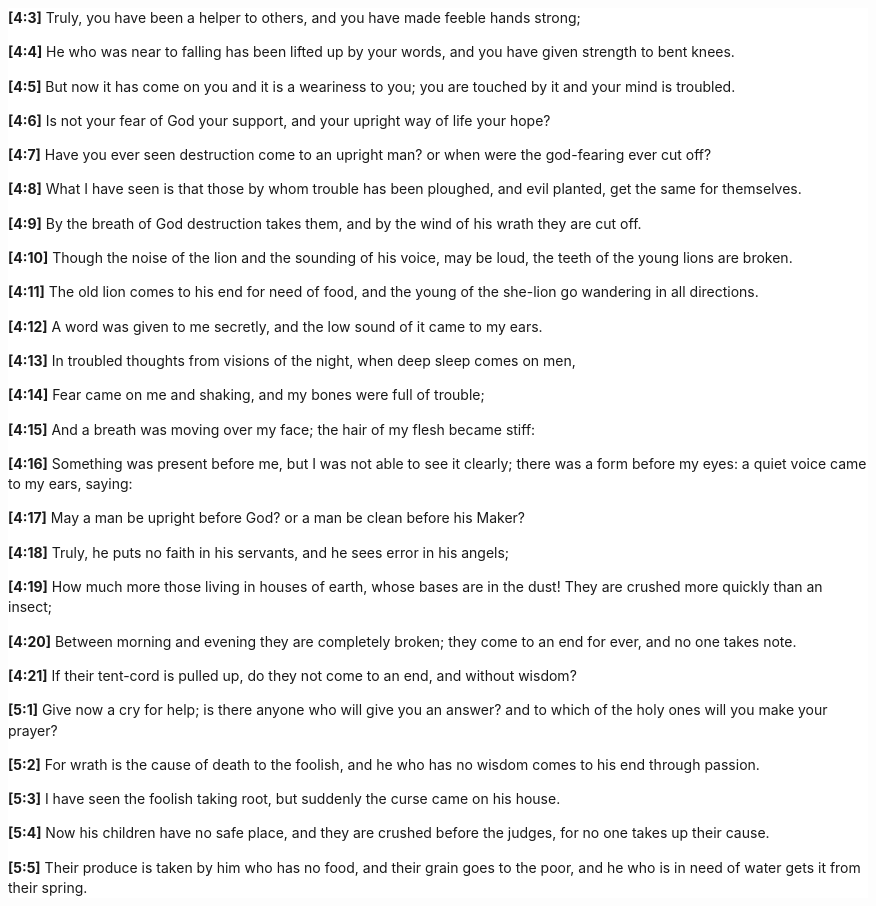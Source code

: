 **[4:3]** Truly, you have been a helper to others, and you have made feeble hands strong;

**[4:4]** He who was near to falling has been lifted up by your words, and you have given strength to bent knees.

**[4:5]** But now it has come on you and it is a weariness to you; you are touched by it and your mind is troubled.

**[4:6]** Is not your fear of God your support, and your upright way of life your hope?

**[4:7]** Have you ever seen destruction come to an upright man? or when were the god-fearing ever cut off?

**[4:8]** What I have seen is that those by whom trouble has been ploughed, and evil planted, get the same for themselves.

**[4:9]** By the breath of God destruction takes them, and by the wind of his wrath they are cut off.

**[4:10]** Though the noise of the lion and the sounding of his voice, may be loud, the teeth of the young lions are broken.

**[4:11]** The old lion comes to his end for need of food, and the young of the she-lion go wandering in all directions.

**[4:12]** A word was given to me secretly, and the low sound of it came to my ears.

**[4:13]** In troubled thoughts from visions of the night, when deep sleep comes on men,

**[4:14]** Fear came on me and shaking, and my bones were full of trouble;

**[4:15]** And a breath was moving over my face; the hair of my flesh became stiff:

**[4:16]** Something was present before me, but I was not able to see it clearly; there was a form before my eyes: a quiet voice came to my ears, saying:

**[4:17]** May a man be upright before God? or a man be clean before his Maker?

**[4:18]** Truly, he puts no faith in his servants, and he sees error in his angels;

**[4:19]** How much more those living in houses of earth, whose bases are in the dust! They are crushed more quickly than an insect;

**[4:20]** Between morning and evening they are completely broken; they come to an end for ever, and no one takes note.

**[4:21]** If their tent-cord is pulled up, do they not come to an end, and without wisdom?

**[5:1]** Give now a cry for help; is there anyone who will give you an answer? and to which of the holy ones will you make your prayer?

**[5:2]** For wrath is the cause of death to the foolish, and he who has no wisdom comes to his end through passion.

**[5:3]** I have seen the foolish taking root, but suddenly the curse came on his house.

**[5:4]** Now his children have no safe place, and they are crushed before the judges, for no one takes up their cause.

**[5:5]** Their produce is taken by him who has no food, and their grain goes to the poor, and he who is in need of water gets it from their spring.
